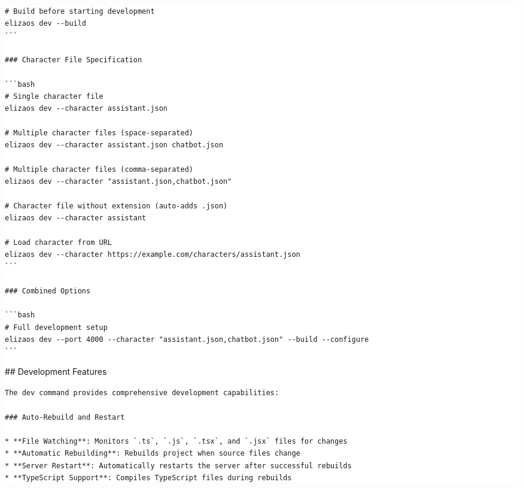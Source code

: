     # Build before starting development
    elizaos dev --build
    ```

    ### Character File Specification

    ```bash
    # Single character file
    elizaos dev --character assistant.json

    # Multiple character files (space-separated)
    elizaos dev --character assistant.json chatbot.json

    # Multiple character files (comma-separated)
    elizaos dev --character "assistant.json,chatbot.json"

    # Character file without extension (auto-adds .json)
    elizaos dev --character assistant

    # Load character from URL
    elizaos dev --character https://example.com/characters/assistant.json
    ```

    ### Combined Options

    ```bash
    # Full development setup
    elizaos dev --port 4000 --character "assistant.json,chatbot.json" --build --configure
    ```
  </Tab>

  <Tab title="Features">
    ## Development Features

    The dev command provides comprehensive development capabilities:

    ### Auto-Rebuild and Restart

    * **File Watching**: Monitors `.ts`, `.js`, `.tsx`, and `.jsx` files for changes
    * **Automatic Rebuilding**: Rebuilds project when source files change
    * **Server Restart**: Automatically restarts the server after successful rebuilds
    * **TypeScript Support**: Compiles TypeScript files during rebuilds
